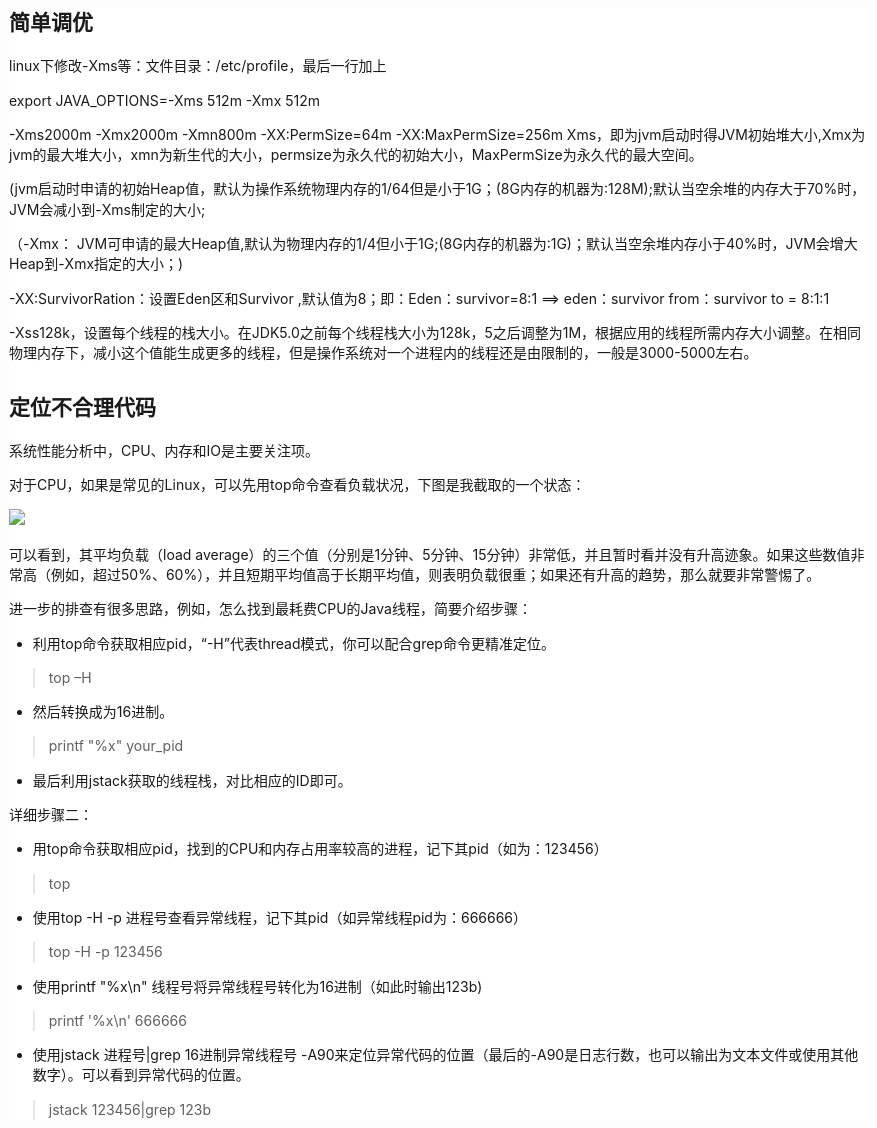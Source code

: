 

## 简单调优

linux下修改-Xms等：文件目录：/etc/profile，最后一行加上

export JAVA_OPTIONS=-Xms 512m -Xmx 512m

-Xms2000m -Xmx2000m -Xmn800m -XX:PermSize=64m -XX:MaxPermSize=256m
Xms，即为jvm启动时得JVM初始堆大小,Xmx为jvm的最大堆大小，xmn为新生代的大小，permsize为永久代的初始大小，MaxPermSize为永久代的最大空间。

(jvm启动时申请的初始Heap值，默认为操作系统物理内存的1/64但是小于1G；(8G内存的机器为:128M);默认当空余堆的内存大于70%时，JVM会减小到-Xms制定的大小;

（-Xmx： JVM可申请的最大Heap值,默认为物理内存的1/4但小于1G;(8G内存的机器为:1G)；默认当空余堆内存小于40%时，JVM会增大Heap到-Xmx指定的大小；)

-XX:SurvivorRation：设置Eden区和Survivor ,默认值为8；即：Eden：survivor=8:1 ==> eden：survivor from：survivor to = 8:1:1

-Xss128k，设置每个线程的栈大小。在JDK5.0之前每个线程栈大小为128k，5之后调整为1M，根据应用的线程所需内存大小调整。在相同物理内存下，减小这个值能生成更多的线程，但是操作系统对一个进程内的线程还是由限制的，一般是3000-5000左右。

## 定位不合理代码

系统性能分析中，CPU、内存和IO是主要关注项。

对于CPU，如果是常见的Linux，可以先用top命令查看负载状况，下图是我截取的一个状态：

![](D:\Work\TyporaNotes\note\JavaSE\Java核心技术36讲\pict\33-1.PNG)

可以看到，其平均负载（load average）的三个值（分别是1分钟、5分钟、15分钟）非常低，并且暂时看并没有升高迹象。如果这些数值非常高（例如，超过50%、60%），并且短期平均值高于长期平均值，则表明负载很重；如果还有升高的趋势，那么就要非常警惕了。

进一步的排查有很多思路，例如，怎么找到最耗费CPU的Java线程，简要介绍步骤：

- 利用top命令获取相应pid，“-H”代表thread模式，你可以配合grep命令更精准定位。

> top –H

- 然后转换成为16进制。

> printf "%x" your_pid

- 最后利用jstack获取的线程栈，对比相应的ID即可。

详细步骤二：

- 用top命令获取相应pid，找到的CPU和内存占用率较高的进程，记下其pid（如为：123456）

> top

- 使用top -H -p 进程号查看异常线程，记下其pid（如异常线程pid为：666666）

> top -H -p 123456

- 使用printf "%x\n" 线程号将异常线程号转化为16进制（如此时输出123b)

> printf '%x\n' 666666

- 使用jstack 进程号|grep 16进制异常线程号 -A90来定位异常代码的位置（最后的-A90是日志行数，也可以输出为文本文件或使用其他数字）。可以看到异常代码的位置。

> jstack 123456|grep 123b
